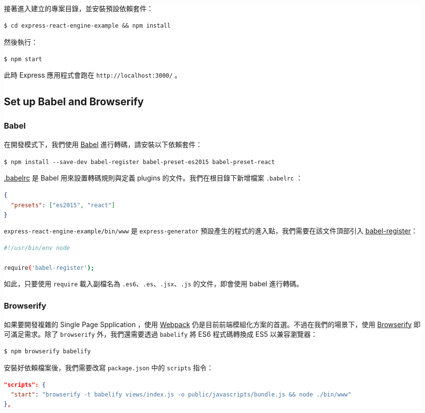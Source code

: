 接著進入建立的專案目錄，並安裝預設依賴套件：

```
$ cd express-react-engine-example && npm install
```

然後執行：

```
$ npm start
```

此時 Express 應用程式會跑在 `http://localhost:3000/` 。

## Set up Babel and Browserify

### Babel

在開發模式下，我們使用 [Babel](https://babeljs.io) 進行轉碼，請安裝以下依賴套件：

```
$ npm install --save-dev babel-register babel-preset-es2015 babel-preset-react
```

[.babelrc](http://babeljs.io/docs/usage/babelrc/) 是 Babel 用來設置轉碼規則與定義 plugins 的文件。我們在根目錄下新增檔案 `.babelrc` ：

```json
{
  "presets": ["es2015", "react"]
}
```

`express-react-engine-example/bin/www` 是 `express-generator` 預設產生的程式的進入點，我們需要在該文件頂部引入 [babel-register](https://babeljs.io/docs/usage/babel-register)：

```sh
#!/usr/bin/env node

require('babel-register');
```

如此，只要使用 `require` 載入副檔名為 `.es6`、`.es`、`.jsx`、`.js` 的文件，即會使用 babel 進行轉碼。

### Browserify

如果要開發複雜的 Single Page Spplication ，使用 [Webpack](https://webpack.js.org) 仍是目前前端模組化方案的首選。不過在我們的場景下，使用 [Browserify](http://browserify.org) 即可滿足需求。除了 `browserify` 外，我們還需要透過 `babelify` 將 ES6 程式碼轉換成 ES5 以兼容瀏覽器：

```
$ npm browserify babelify
```

安裝好依賴檔案後，我們需要改寫 `package.json` 中的 `scripts` 指令：

```json
"scripts": {
  "start": "browserify -t babelify views/index.js -o public/javascripts/bundle.js && node ./bin/www"
},
```
